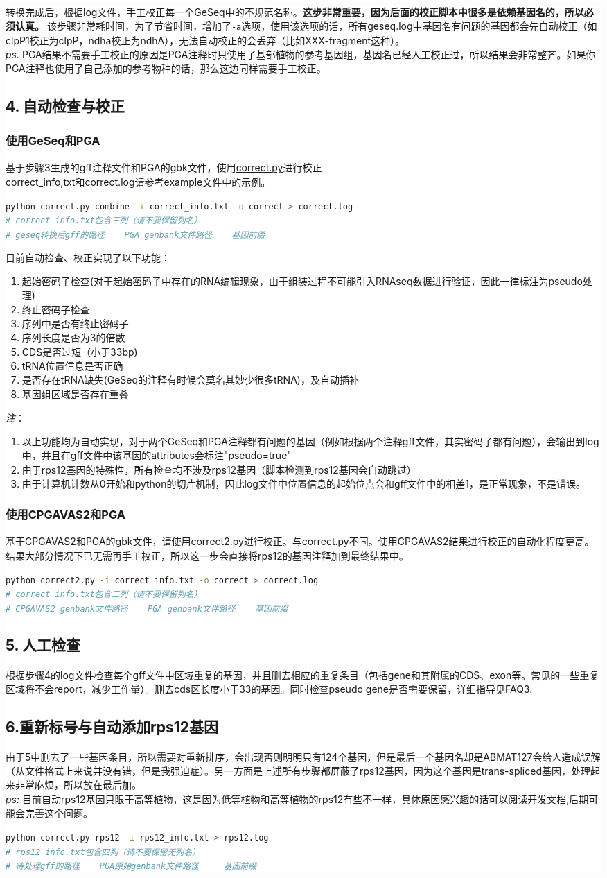 转换完成后，根据log文件，手工校正每一个GeSeq中的不规范名称。**这步非常重要，因为后面的校正脚本中很多是依赖基因名的，所以必须认真。** 该步骤非常耗时间，为了节省时间，增加了`-a`选项，使用该选项的话，所有geseq.log中基因名有问题的基因都会先自动校正（如clpP1校正为clpP，ndha校正为ndhA），无法自动校正的会丢弃（比如XXX-fragment这种）。  
*ps.* PGA结果不需要手工校正的原因是PGA注释时只使用了基部植物的参考基因组，基因名已经人工校正过，所以结果会非常整齐。如果你PGA注释也使用了自己添加的参考物种的话，那么这边同样需要手工校正。

## 4. 自动检查与校正

### 使用GeSeq和PGA
基于步骤3生成的gff注释文件和PGA的gbk文件，使用[correct.py](correct.py)进行校正  
correct_info,txt和correct.log请参考[example](example)文件中的示例。
~~~bash
python correct.py combine -i correct_info.txt -o correct > correct.log
# correct_info.txt包含三列（请不要保留列名）
# geseq转换后gff的路径    PGA genbank文件路径    基因前缀
~~~

目前自动检查、校正实现了以下功能：
1. 起始密码子检查(对于起始密码子中存在的RNA编辑现象，由于组装过程不可能引入RNAseq数据进行验证，因此一律标注为pseudo处理)
2. 终止密码子检查
3. 序列中是否有终止密码子
4. 序列长度是否为3的倍数
5. CDS是否过短（小于33bp)
5. tRNA位置信息是否正确
6. 是否存在tRNA缺失(GeSeq的注释有时候会莫名其妙少很多tRNA)，及自动插补
7. 基因组区域是否存在重叠

*注*：
1. 以上功能均为自动实现，对于两个GeSeq和PGA注释都有问题的基因（例如根据两个注释gff文件，其实密码子都有问题），会输出到log中，并且在gff文件中该基因的attributes会标注"pseudo=true"
2. 由于rps12基因的特殊性，所有检查均不涉及rps12基因（脚本检测到rps12基因会自动跳过）
3. 由于计算机计数从0开始和python的切片机制，因此log文件中位置信息的起始位点会和gff文件中的相差1，是正常现象，不是错误。

### 使用CPGAVAS2和PGA
基于CPGAVAS2和PGA的gbk文件，请使用[correct2.py](correct2.py)进行校正。与correct.py不同。使用CPGAVAS2结果进行校正的自动化程度更高。结果大部分情况下已无需再手工校正，所以这一步会直接将rps12的基因注释加到最终结果中。
~~~bash
python correct2.py -i correct_info.txt -o correct > correct.log
# correct_info.txt包含三列（请不要保留列名）
# CPGAVAS2 genbank文件路径    PGA genbank文件路径    基因前缀
~~~

## 5. 人工检查
根据步骤4的log文件检查每个gff文件中区域重复的基因，并且删去相应的重复条目（包括gene和其附属的CDS、exon等。常见的一些重复区域将不会report，减少工作量）。删去cds区长度小于33的基因。同时检查pseudo gene是否需要保留，详细指导见FAQ3.

## 6.重新标号与自动添加rps12基因
由于5中删去了一些基因条目，所以需要对重新排序，会出现否则明明只有124个基因，但是最后一个基因名却是ABMAT127会给人造成误解（从文件格式上来说并没有错，但是我强迫症）。另一方面是上述所有步骤都屏蔽了rps12基因，因为这个基因是trans-spliced基因，处理起来非常麻烦，所以放在最后加。  
*ps:* 目前自动rps12基因只限于高等植物，这是因为低等植物和高等植物的rps12有些不一样，具体原因感兴趣的话可以阅读[开发文档](Development.md),后期可能会完善这个问题。

~~~bash
python correct.py rps12 -i rps12_info.txt > rps12.log
# rps12_info.txt包含四列（请不要保留无列名）
# 待处理gff的路径    PGA原始genbank文件路径     基因前缀
~~~
